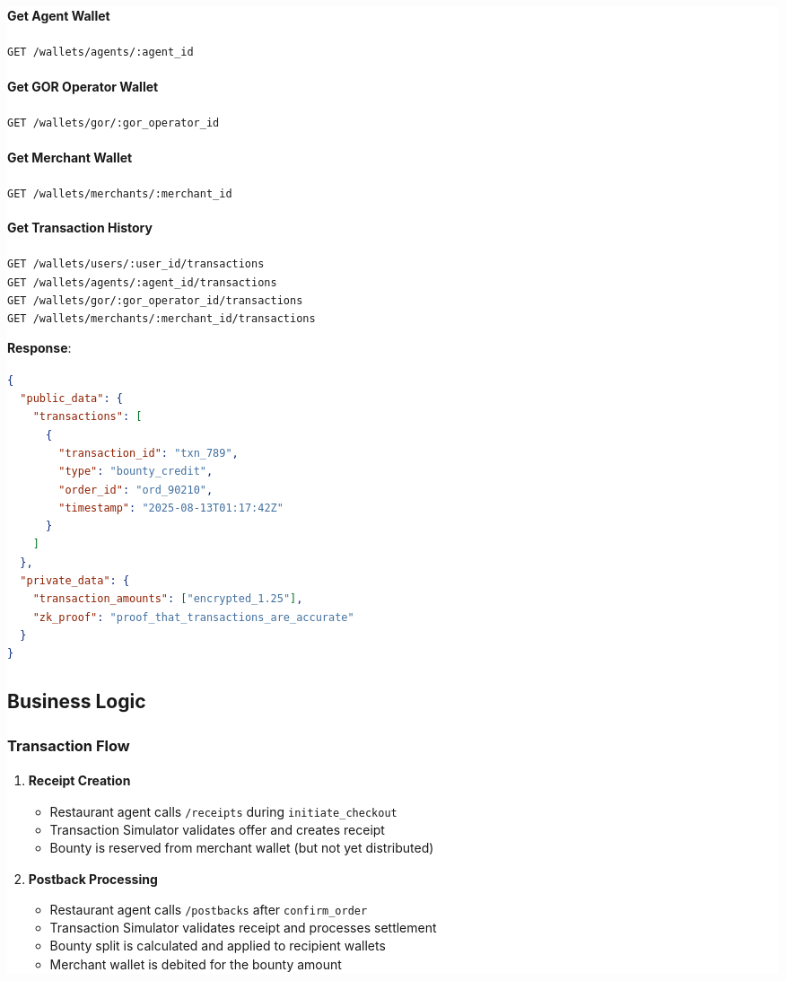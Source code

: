 #### Get Agent Wallet
```
GET /wallets/agents/:agent_id
```

#### Get GOR Operator Wallet
```
GET /wallets/gor/:gor_operator_id
```

#### Get Merchant Wallet
```
GET /wallets/merchants/:merchant_id
```

#### Get Transaction History
```
GET /wallets/users/:user_id/transactions
GET /wallets/agents/:agent_id/transactions
GET /wallets/gor/:gor_operator_id/transactions
GET /wallets/merchants/:merchant_id/transactions
```

**Response**:
```json
{
  "public_data": {
    "transactions": [
      {
        "transaction_id": "txn_789",
        "type": "bounty_credit",
        "order_id": "ord_90210",
        "timestamp": "2025-08-13T01:17:42Z"
      }
    ]
  },
  "private_data": {
    "transaction_amounts": ["encrypted_1.25"],
    "zk_proof": "proof_that_transactions_are_accurate"
  }
}
```

## Business Logic

### Transaction Flow

1. **Receipt Creation**
   - Restaurant agent calls `/receipts` during `initiate_checkout`
   - Transaction Simulator validates offer and creates receipt
   - Bounty is reserved from merchant wallet (but not yet distributed)

2. **Postback Processing**
   - Restaurant agent calls `/postbacks` after `confirm_order`
   - Transaction Simulator validates receipt and processes settlement
   - Bounty split is calculated and applied to recipient wallets
   - Merchant wallet is debited for the bounty amount
